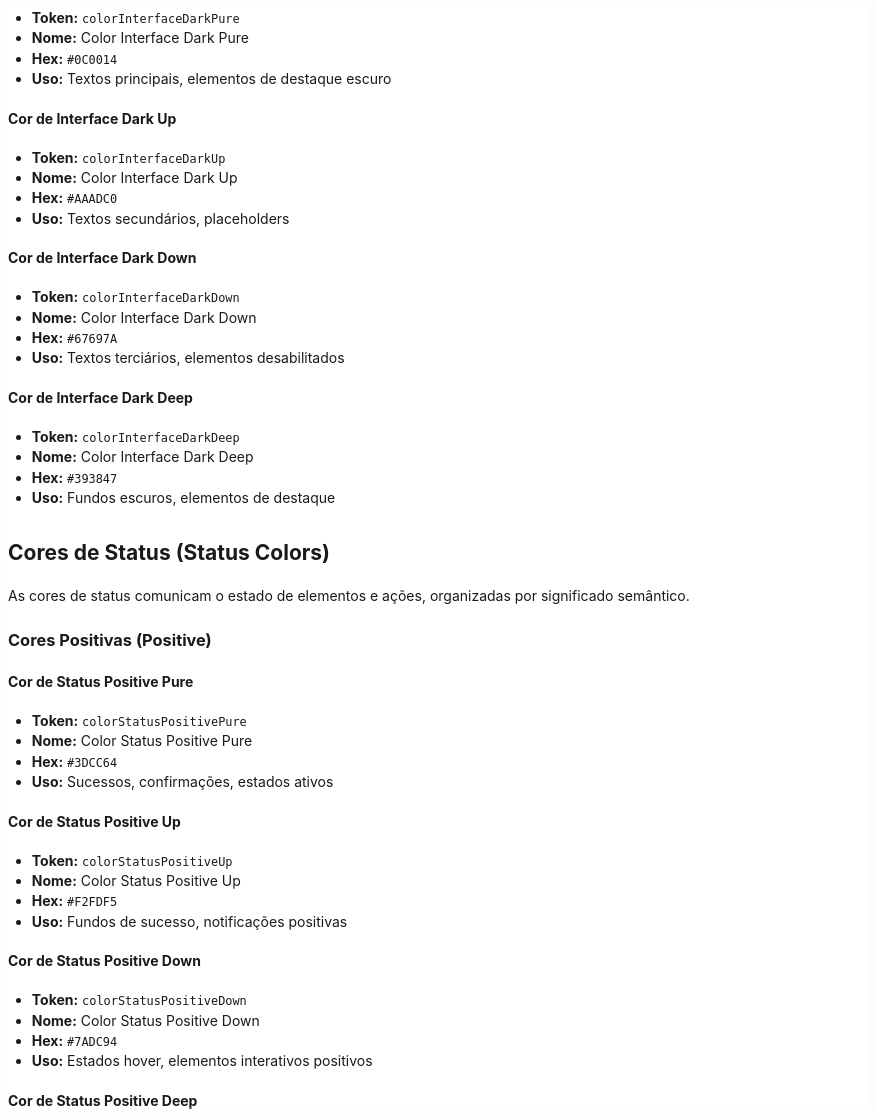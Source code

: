 - **Token:** `colorInterfaceDarkPure`
- **Nome:** Color Interface Dark Pure
- **Hex:** `#0C0014`
- **Uso:** Textos principais, elementos de destaque escuro

#### Cor de Interface Dark Up

- **Token:** `colorInterfaceDarkUp`
- **Nome:** Color Interface Dark Up
- **Hex:** `#AAADC0`
- **Uso:** Textos secundários, placeholders

#### Cor de Interface Dark Down

- **Token:** `colorInterfaceDarkDown`
- **Nome:** Color Interface Dark Down
- **Hex:** `#67697A`
- **Uso:** Textos terciários, elementos desabilitados

#### Cor de Interface Dark Deep

- **Token:** `colorInterfaceDarkDeep`
- **Nome:** Color Interface Dark Deep
- **Hex:** `#393847`
- **Uso:** Fundos escuros, elementos de destaque

## Cores de Status (Status Colors)

As cores de status comunicam o estado de elementos e ações, organizadas por significado semântico.

### Cores Positivas (Positive)

#### Cor de Status Positive Pure

- **Token:** `colorStatusPositivePure`
- **Nome:** Color Status Positive Pure
- **Hex:** `#3DCC64`
- **Uso:** Sucessos, confirmações, estados ativos

#### Cor de Status Positive Up

- **Token:** `colorStatusPositiveUp`
- **Nome:** Color Status Positive Up
- **Hex:** `#F2FDF5`
- **Uso:** Fundos de sucesso, notificações positivas

#### Cor de Status Positive Down

- **Token:** `colorStatusPositiveDown`
- **Nome:** Color Status Positive Down
- **Hex:** `#7ADC94`
- **Uso:** Estados hover, elementos interativos positivos

#### Cor de Status Positive Deep
